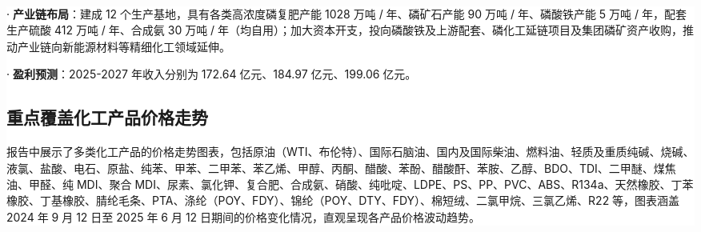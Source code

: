 · **产业链布局**：建成 12 个生产基地，具有各类高浓度磷复肥产能 1028 万吨 / 年、磷矿石产能 90 万吨 / 年、磷酸铁产能 5 万吨 / 年，配套生产硫酸 412 万吨 / 年、合成氨 30 万吨 / 年（均自用）；加大资本开支，投向磷酸铁及上游配套、磷化工延链项目及集团磷矿资产收购，推动产业链向新能源材料等精细化工领域延伸。

· **盈利预测**：2025-2027 年收入分别为 172.64 亿元、184.97 亿元、199.06 亿元。

## **重点覆盖化工产品价格走势**

报告中展示了多类化工产品的价格走势图表，包括原油（WTI、布伦特）、国际石脑油、国内及国际柴油、燃料油、轻质及重质纯碱、烧碱、液氯、盐酸、电石、原盐、纯苯、甲苯、二甲苯、苯乙烯、甲醇、丙酮、醋酸、苯酚、醋酸酐、苯胺、乙醇、BDO、TDI、二甲醚、煤焦油、甲醛、纯 MDI、聚合 MDI、尿素、氯化钾、复合肥、合成氨、硝酸、纯吡啶、LDPE、PS、PP、PVC、ABS、R134a、天然橡胶、丁苯橡胶、丁基橡胶、腈纶毛条、PTA、涤纶（POY、FDY）、锦纶（POY、DTY、FDY）、棉短绒、二氯甲烷、三氯乙烯、R22 等，图表涵盖 2024 年 9 月 12 日至 2025 年 6 月 12 日期间的价格变化情况，直观呈现各产品价格波动趋势。
